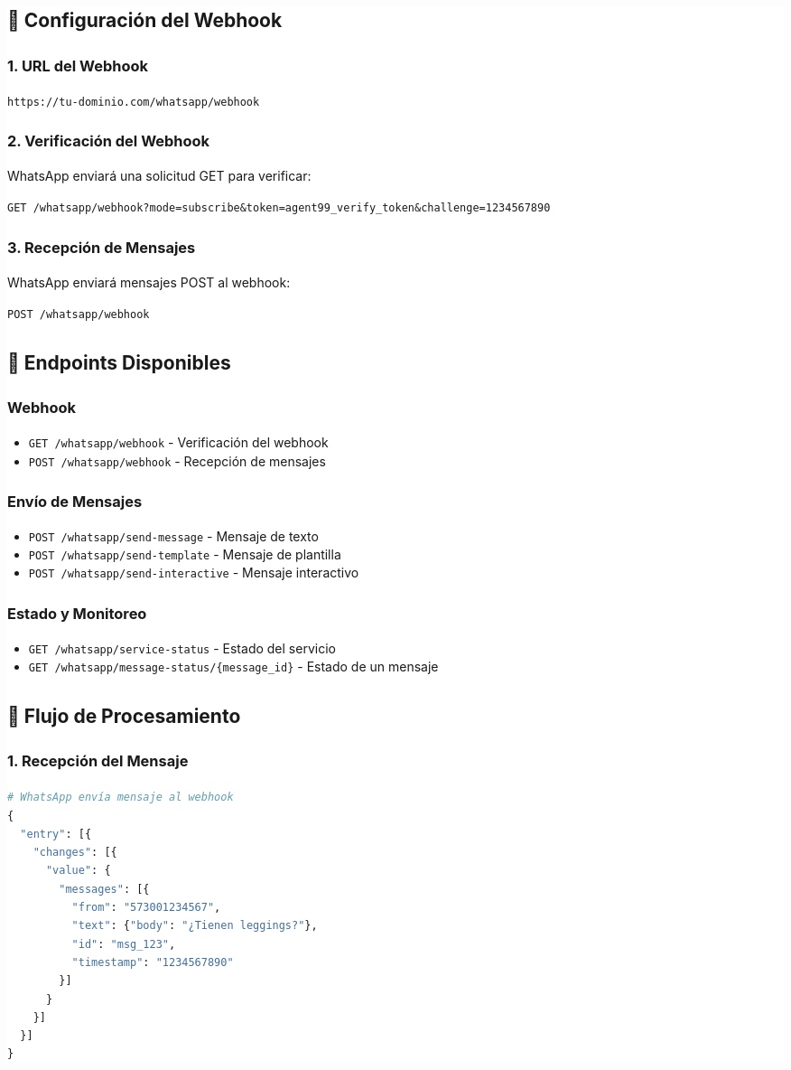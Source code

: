 ## 🔧 **Configuración del Webhook**

### **1. URL del Webhook**

```
https://tu-dominio.com/whatsapp/webhook
```

### **2. Verificación del Webhook**

WhatsApp enviará una solicitud GET para verificar:

```
GET /whatsapp/webhook?mode=subscribe&token=agent99_verify_token&challenge=1234567890
```

### **3. Recepción de Mensajes**

WhatsApp enviará mensajes POST al webhook:

```
POST /whatsapp/webhook
```

## 📱 **Endpoints Disponibles**

### **Webhook**

- `GET /whatsapp/webhook` - Verificación del webhook
- `POST /whatsapp/webhook` - Recepción de mensajes

### **Envío de Mensajes**

- `POST /whatsapp/send-message` - Mensaje de texto
- `POST /whatsapp/send-template` - Mensaje de plantilla
- `POST /whatsapp/send-interactive` - Mensaje interactivo

### **Estado y Monitoreo**

- `GET /whatsapp/service-status` - Estado del servicio
- `GET /whatsapp/message-status/{message_id}` - Estado de un mensaje

## 🧠 **Flujo de Procesamiento**

### **1. Recepción del Mensaje**

```python
# WhatsApp envía mensaje al webhook
{
  "entry": [{
    "changes": [{
      "value": {
        "messages": [{
          "from": "573001234567",
          "text": {"body": "¿Tienen leggings?"},
          "id": "msg_123",
          "timestamp": "1234567890"
        }]
      }
    }]
  }]
}
```
